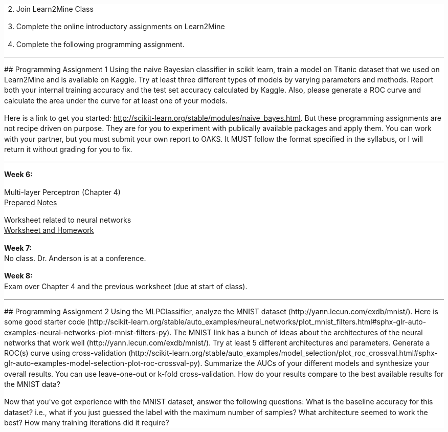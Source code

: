 2. Join Learn2Mine Class

3. Complete the online introductory assignments on Learn2Mine

4. Complete the following programming assignment. 

<hr>
## Programming Assignment 1
Using the naive Bayesian classifier in scikit learn, train a model on Titanic dataset that we used on Learn2Mine and is available on Kaggle. Try at least three different types of models by varying parameters and methods. Report both your internal training accuracy and the test set accuracy calculated by Kaggle. Also, please generate a ROC curve and calculate the area under the curve for at least one of your models. 

Here is a link to get you started: http://scikit-learn.org/stable/modules/naive_bayes.html. But these programming assignments are not recipe driven on purpose. They are for you to experiment with publically available packages and apply them. You can work with your partner, but you must submit your own report to OAKS. It MUST follow the format specified in the syllabus, or I will return it without grading for you to fix. 
<hr>

<b>Week 6:</b><br/>

Multi-layer Perceptron (Chapter 4)
<br>
<a href="https://www.evernote.com/pub/w100pea/multilayerperceptronexample">Prepared Notes</a>

Worksheet related to neural networks
<br>
<a href="https://www.dropbox.com/s/aw4x0xdnn96xx6z/03%20Worksheet%20and%20Homework.pdf?dl=0">Worksheet and Homework</a>

<b>Week 7:</b><br/>
No class. Dr. Anderson is at a conference.

<b>Week 8:</b><br/>
Exam over Chapter 4 and the previous worksheet (due at start of class).

<hr>
## Programming Assignment 2
Using the MLPClassifier, analyze the MNIST dataset (http://yann.lecun.com/exdb/mnist/). Here is some good starter code (http://scikit-learn.org/stable/auto_examples/neural_networks/plot_mnist_filters.html#sphx-glr-auto-examples-neural-networks-plot-mnist-filters-py). The MNIST link has a bunch of ideas about the architectures of the neural networks that work well (http://yann.lecun.com/exdb/mnist/).  Try at least 5 different architectures and parameters. Generate a ROC(s) curve using cross-validation (http://scikit-learn.org/stable/auto_examples/model_selection/plot_roc_crossval.html#sphx-glr-auto-examples-model-selection-plot-roc-crossval-py). Summarize the AUCs of your different models and synthesize your overall results. You can use leave-one-out or k-fold cross-validation. How do your results compare to the best available results for the MNIST data?

Now that you've got experience with the MNIST dataset, answer the following questions: What is the baseline accuracy for this dataset? i.e., what if you just guessed the label with the maximum number of samples? What architecture seemed to work the best? How many training iterations did it require?
